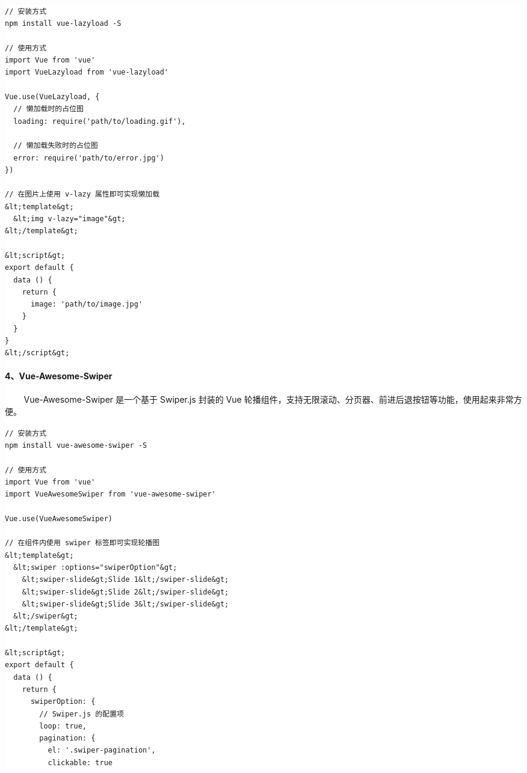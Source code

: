```
// 安装方式
npm install vue-lazyload -S

// 使用方式
import Vue from 'vue'
import VueLazyload from 'vue-lazyload'

Vue.use(VueLazyload, {
  // 懒加载时的占位图
  loading: require('path/to/loading.gif'),

  // 懒加载失败时的占位图
  error: require('path/to/error.jpg')
})

// 在图片上使用 v-lazy 属性即可实现懒加载
&lt;template&gt;
  &lt;img v-lazy="image"&gt;
&lt;/template&gt;

&lt;script&gt;
export default {
  data () {
    return {
      image: 'path/to/image.jpg'
    }
  }
}
&lt;/script&gt;
```

#### 4、Vue-Awesome-Swiper

        Vue-Awesome-Swiper 是一个基于 Swiper.js 封装的 Vue 轮播组件，支持无限滚动、分页器、前进后退按钮等功能，使用起来非常方便。

```
// 安装方式
npm install vue-awesome-swiper -S

// 使用方式
import Vue from 'vue'
import VueAwesomeSwiper from 'vue-awesome-swiper'

Vue.use(VueAwesomeSwiper)

// 在组件内使用 swiper 标签即可实现轮播图
&lt;template&gt;
  &lt;swiper :options="swiperOption"&gt;
    &lt;swiper-slide&gt;Slide 1&lt;/swiper-slide&gt;
    &lt;swiper-slide&gt;Slide 2&lt;/swiper-slide&gt;
    &lt;swiper-slide&gt;Slide 3&lt;/swiper-slide&gt;
  &lt;/swiper&gt;
&lt;/template&gt;

&lt;script&gt;
export default {
  data () {
    return {
      swiperOption: {
        // Swiper.js 的配置项
        loop: true,
        pagination: {
          el: '.swiper-pagination',
          clickable: true
```